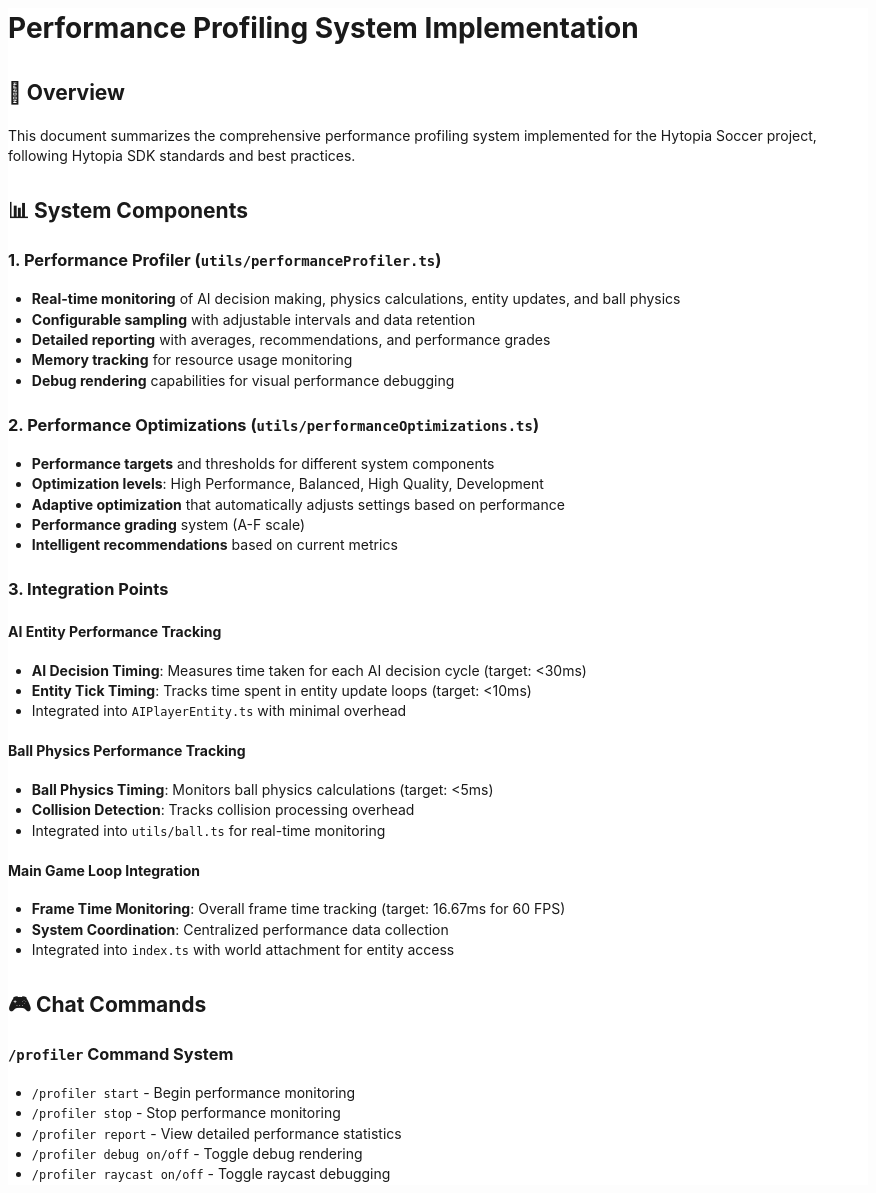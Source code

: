 # Performance Profiling System Implementation

## 🎯 Overview

This document summarizes the comprehensive performance profiling system implemented for the Hytopia Soccer project, following Hytopia SDK standards and best practices.

## 📊 System Components

### 1. Performance Profiler (`utils/performanceProfiler.ts`)
- **Real-time monitoring** of AI decision making, physics calculations, entity updates, and ball physics
- **Configurable sampling** with adjustable intervals and data retention
- **Detailed reporting** with averages, recommendations, and performance grades
- **Memory tracking** for resource usage monitoring
- **Debug rendering** capabilities for visual performance debugging

### 2. Performance Optimizations (`utils/performanceOptimizations.ts`)
- **Performance targets** and thresholds for different system components
- **Optimization levels**: High Performance, Balanced, High Quality, Development
- **Adaptive optimization** that automatically adjusts settings based on performance
- **Performance grading** system (A-F scale)
- **Intelligent recommendations** based on current metrics

### 3. Integration Points

#### AI Entity Performance Tracking
- **AI Decision Timing**: Measures time taken for each AI decision cycle (target: <30ms)
- **Entity Tick Timing**: Tracks time spent in entity update loops (target: <10ms)
- Integrated into `AIPlayerEntity.ts` with minimal overhead

#### Ball Physics Performance Tracking
- **Ball Physics Timing**: Monitors ball physics calculations (target: <5ms)
- **Collision Detection**: Tracks collision processing overhead
- Integrated into `utils/ball.ts` for real-time monitoring

#### Main Game Loop Integration
- **Frame Time Monitoring**: Overall frame time tracking (target: 16.67ms for 60 FPS)
- **System Coordination**: Centralized performance data collection
- Integrated into `index.ts` with world attachment for entity access

## 🎮 Chat Commands

### `/profiler` Command System
- `/profiler start` - Begin performance monitoring
- `/profiler stop` - Stop performance monitoring  
- `/profiler report` - View detailed performance statistics
- `/profiler debug on/off` - Toggle debug rendering
- `/profiler raycast on/off` - Toggle raycast debugging
